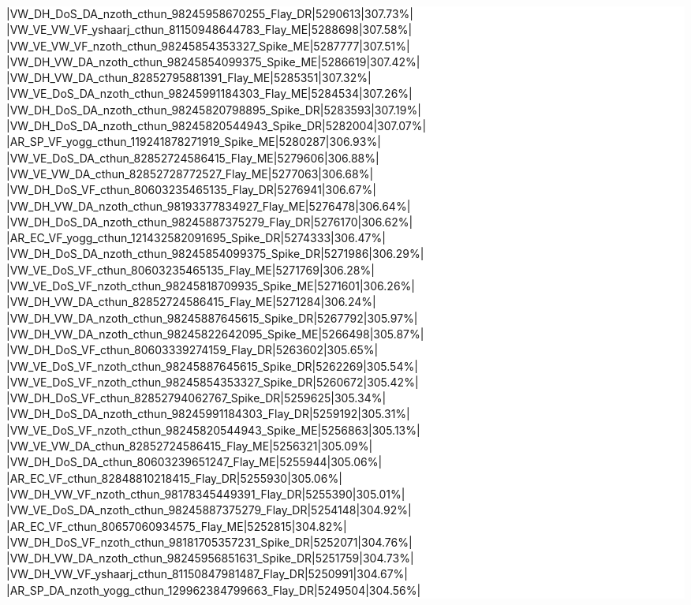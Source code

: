 |VW_DH_DoS_DA_nzoth_cthun_98245958670255_Flay_DR|5290613|307.73%|
|VW_VE_VW_VF_yshaarj_cthun_81150948644783_Flay_ME|5288698|307.58%|
|VW_VE_VW_VF_nzoth_cthun_98245854353327_Spike_ME|5287777|307.51%|
|VW_DH_VW_DA_nzoth_cthun_98245854099375_Spike_ME|5286619|307.42%|
|VW_DH_VW_DA_cthun_82852795881391_Flay_ME|5285351|307.32%|
|VW_VE_DoS_DA_nzoth_cthun_98245991184303_Flay_ME|5284534|307.26%|
|VW_DH_DoS_DA_nzoth_cthun_98245820798895_Spike_DR|5283593|307.19%|
|VW_DH_DoS_DA_nzoth_cthun_98245820544943_Spike_DR|5282004|307.07%|
|AR_SP_VF_yogg_cthun_119241878271919_Spike_ME|5280287|306.93%|
|VW_VE_DoS_DA_cthun_82852724586415_Flay_ME|5279606|306.88%|
|VW_VE_VW_DA_cthun_82852728772527_Flay_ME|5277063|306.68%|
|VW_DH_DoS_VF_cthun_80603235465135_Flay_DR|5276941|306.67%|
|VW_DH_VW_DA_nzoth_cthun_98193377834927_Flay_ME|5276478|306.64%|
|VW_DH_DoS_DA_nzoth_cthun_98245887375279_Flay_DR|5276170|306.62%|
|AR_EC_VF_yogg_cthun_121432582091695_Spike_DR|5274333|306.47%|
|VW_DH_DoS_DA_nzoth_cthun_98245854099375_Spike_DR|5271986|306.29%|
|VW_VE_DoS_VF_cthun_80603235465135_Flay_ME|5271769|306.28%|
|VW_VE_DoS_VF_nzoth_cthun_98245818709935_Spike_ME|5271601|306.26%|
|VW_DH_VW_DA_cthun_82852724586415_Flay_ME|5271284|306.24%|
|VW_DH_VW_DA_nzoth_cthun_98245887645615_Spike_DR|5267792|305.97%|
|VW_DH_VW_DA_nzoth_cthun_98245822642095_Spike_ME|5266498|305.87%|
|VW_DH_DoS_VF_cthun_80603339274159_Flay_DR|5263602|305.65%|
|VW_VE_DoS_VF_nzoth_cthun_98245887645615_Spike_DR|5262269|305.54%|
|VW_VE_DoS_VF_nzoth_cthun_98245854353327_Spike_DR|5260672|305.42%|
|VW_DH_DoS_VF_cthun_82852794062767_Spike_DR|5259625|305.34%|
|VW_DH_DoS_DA_nzoth_cthun_98245991184303_Flay_DR|5259192|305.31%|
|VW_VE_DoS_VF_nzoth_cthun_98245820544943_Spike_ME|5256863|305.13%|
|VW_VE_VW_DA_cthun_82852724586415_Flay_ME|5256321|305.09%|
|VW_DH_DoS_DA_cthun_80603239651247_Flay_ME|5255944|305.06%|
|AR_EC_VF_cthun_82848810218415_Flay_DR|5255930|305.06%|
|VW_DH_VW_VF_nzoth_cthun_98178345449391_Flay_DR|5255390|305.01%|
|VW_VE_DoS_DA_nzoth_cthun_98245887375279_Flay_DR|5254148|304.92%|
|AR_EC_VF_cthun_80657060934575_Flay_ME|5252815|304.82%|
|VW_DH_DoS_VF_nzoth_cthun_98181705357231_Spike_DR|5252071|304.76%|
|VW_DH_VW_DA_nzoth_cthun_98245956851631_Spike_DR|5251759|304.73%|
|VW_DH_VW_VF_yshaarj_cthun_81150847981487_Flay_DR|5250991|304.67%|
|AR_SP_DA_nzoth_yogg_cthun_129962384799663_Flay_DR|5249504|304.56%|
